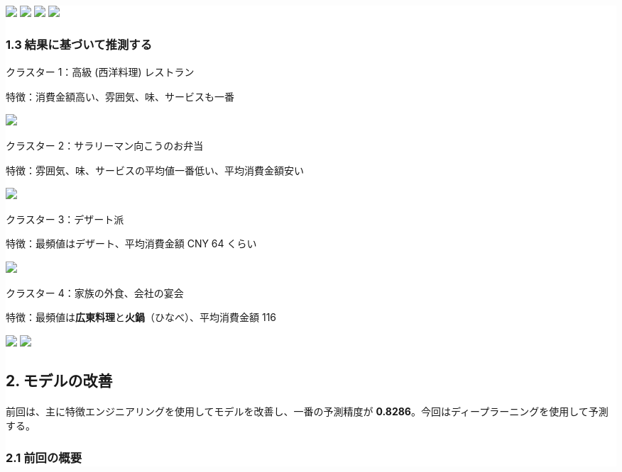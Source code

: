 <img src="https://github.com/fanzhuanjun/fanzhuanjun.github.io/raw/master/myimages/e1.png" width="600px" />

<img src="https://github.com/fanzhuanjun/fanzhuanjun.github.io/raw/master/myimages/e2.png" width="600px" />

<img src="https://github.com/fanzhuanjun/fanzhuanjun.github.io/raw/master/myimages/e3.png" width="600px" />

<img src="https://github.com/fanzhuanjun/fanzhuanjun.github.io/raw/master/myimages/e4.png" width="600px" />





### 1.3 結果に基づいて推測する

クラスター 1：高級 (西洋料理) レストラン

特徴：消費金額高い、雰囲気、味、サービスも一番

<img src="https://github.com/fanzhuanjun/fanzhuanjun.github.io/raw/master/myimages/shanghai2.png" width="600px" />



クラスター 2：サラリーマン向こうのお弁当

特徴：雰囲気、味、サービスの平均値一番低い、平均消費金額安い



<img src="https://github.com/fanzhuanjun/fanzhuanjun.github.io/raw/master/myimages/shanghai1.jpg" width="600px" />



クラスター 3：デザート派

特徴：最頻値はデザート、平均消費金額 CNY 64 くらい

<img src="https://dingyue.ws.126.net/2019/1213/80497fd0j00q2eqhh001oc200hs00bvg00hs00bv.jpg" width="600px" />



クラスター 4：家族の外食、会社の宴会

特徴：最頻値は**広東料理**と**火鍋**（ひなべ）、平均消費金額 116

<img src="https://timgsa.baidu.com/timg?image&quality=80&size=b9999_10000&sec=1596432294689&di=2b198382c1fdac938e43cc9e486962f5&imgtype=0&src=http%3A%2F%2F5b0988e595225.cdn.sohucs.com%2Fimages%2F20180225%2F68dcc38ddfb1461bb1bfbec71e8db6ae.jpeg" width="600px" />

<img src="https://timgsa.baidu.com/timg?image&quality=80&size=b9999_10000&sec=1596432205585&di=00641ad8ebbebeff238c796f7a80a0df&imgtype=0&src=http%3A%2F%2F5b0988e595225.cdn.sohucs.com%2Fimages%2F20180222%2Fdb39fffb3f024cb3ba248e41b5cd2980.jpeg" width="600px" />







## 2. モデルの改善

前回は、主に特徴エンジニアリングを使用してモデルを改善し、一番の予測精度が **0.8286**。今回はディープラーニングを使用して予測する。



### 2.1 前回の概要
